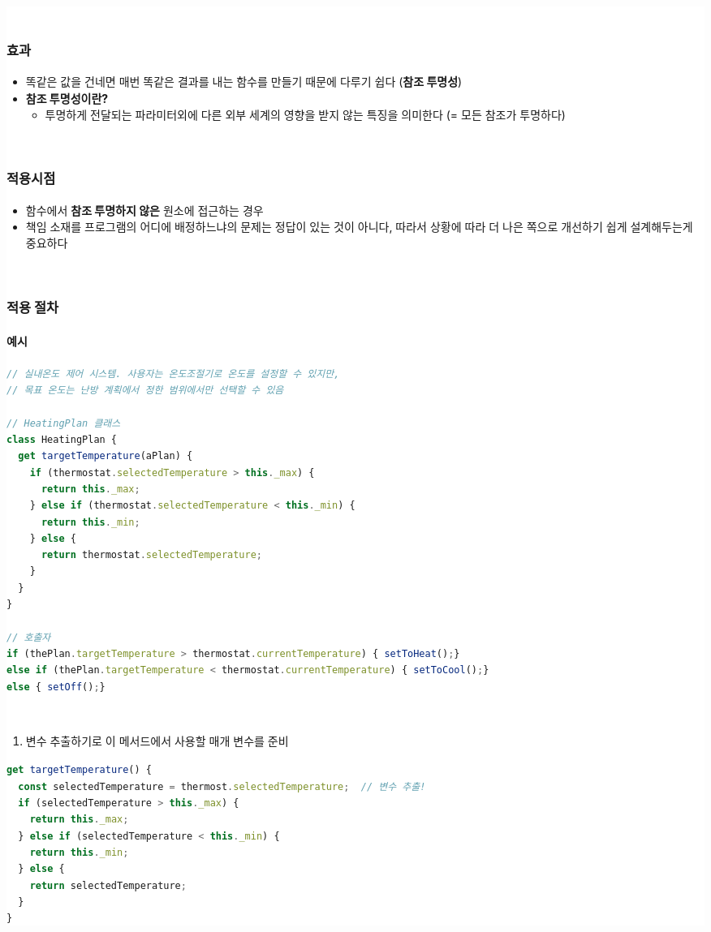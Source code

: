 <br />

### 효과

- 똑같은 값을 건네면 매번 똑같은 결과를 내는 함수를 만들기 때문에 다루기 쉽다 (**참조 투명성**)
- **참조 투명성이란?**
  - 투명하게 전달되는 파라미터외에 다른 외부 세계의 영향을 받지 않는 특징을 의미한다 (= 모든 참조가 투명하다)

<br />

### 적용시점

- 함수에서 **참조 투명하지 않은** 원소에 접근하는 경우
- 책임 소재를 프로그램의 어디에 배정하느냐의 문제는 정답이 있는 것이 아니다, 따라서 상황에 따라 더 나은 쪽으로 개선하기 쉽게 설계해두는게 중요하다

<br />

### 적용 절차

#### 예시

```javascript
// 실내온도 제어 시스템. 사용자는 온도조절기로 온도를 설정할 수 있지만,
// 목표 온도는 난방 계획에서 정한 범위에서만 선택할 수 있음

// HeatingPlan 클래스
class HeatingPlan {
  get targetTemperature(aPlan) {
    if (thermostat.selectedTemperature > this._max) {
      return this._max;
    } else if (thermostat.selectedTemperature < this._min) {
      return this._min;
    } else {
      return thermostat.selectedTemperature;
    }
  }
}

// 호출자
if (thePlan.targetTemperature > thermostat.currentTemperature) { setToHeat();}
else if (thePlan.targetTemperature < thermostat.currentTemperature) { setToCool();}
else { setOff();}
```

<br />

1. 변수 추출하기로 이 메서드에서 사용할 매개 변수를 준비

```javascript
get targetTemperature() {
  const selectedTemperature = thermost.selectedTemperature;  // 변수 추출!
  if (selectedTemperature > this._max) {
    return this._max;
  } else if (selectedTemperature < this._min) {
    return this._min;
  } else {
    return selectedTemperature;
  }
}
```
